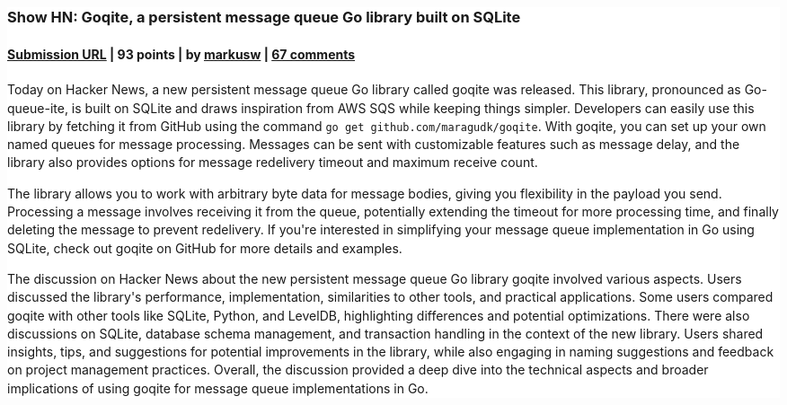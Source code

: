 ### Show HN: Goqite, a persistent message queue Go library built on SQLite

#### [Submission URL](https://www.goqite.com) | 93 points | by [markusw](https://news.ycombinator.com/user?id=markusw) | [67 comments](https://news.ycombinator.com/item?id=39666467)

Today on Hacker News, a new persistent message queue Go library called goqite was released. This library, pronounced as Go-queue-ite, is built on SQLite and draws inspiration from AWS SQS while keeping things simpler. Developers can easily use this library by fetching it from GitHub using the command `go get github.com/maragudk/goqite`. With goqite, you can set up your own named queues for message processing. Messages can be sent with customizable features such as message delay, and the library also provides options for message redelivery timeout and maximum receive count. 

The library allows you to work with arbitrary byte data for message bodies, giving you flexibility in the payload you send. Processing a message involves receiving it from the queue, potentially extending the timeout for more processing time, and finally deleting the message to prevent redelivery.
If you're interested in simplifying your message queue implementation in Go using SQLite, check out goqite on GitHub for more details and examples.

The discussion on Hacker News about the new persistent message queue Go library goqite involved various aspects. Users discussed the library's performance, implementation, similarities to other tools, and practical applications. Some users compared goqite with other tools like SQLite, Python, and LevelDB, highlighting differences and potential optimizations. There were also discussions on SQLite, database schema management, and transaction handling in the context of the new library. Users shared insights, tips, and suggestions for potential improvements in the library, while also engaging in naming suggestions and feedback on project management practices. Overall, the discussion provided a deep dive into the technical aspects and broader implications of using goqite for message queue implementations in Go.
